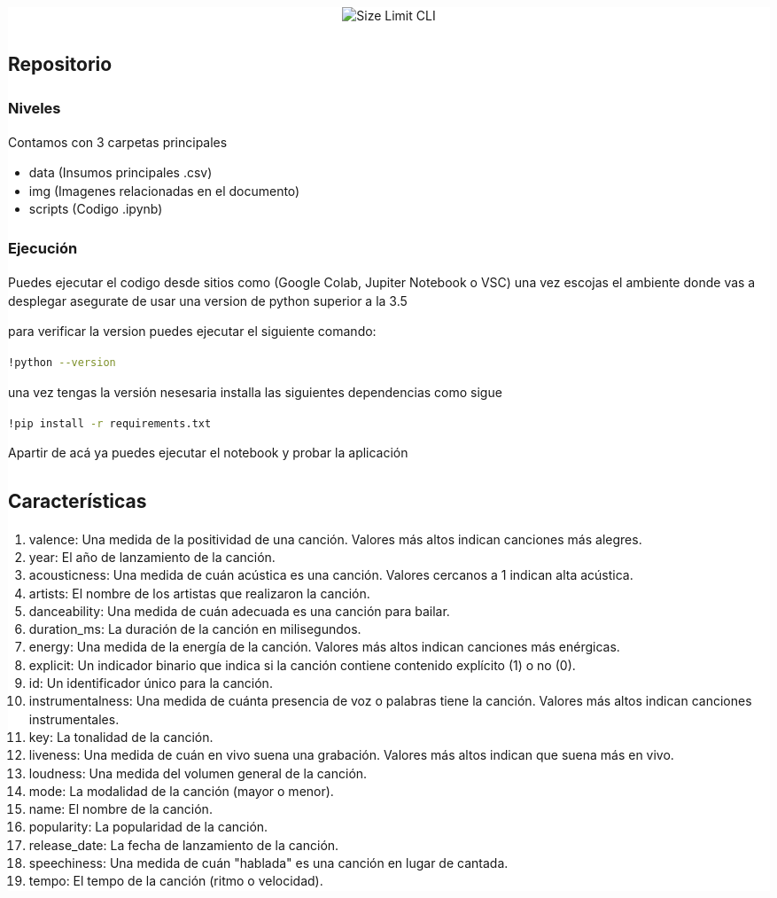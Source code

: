 <p align="center">
  <img src="./img/img2.png" alt="Size Limit CLI" width="738">
</p>

## Repositorio
### Niveles
Contamos con 3 carpetas principales
- data (Insumos principales .csv)
- img (Imagenes relacionadas en el documento)
- scripts (Codigo .ipynb)

### Ejecución
Puedes ejecutar el codigo desde sitios como (Google Colab, Jupiter Notebook o VSC)
una vez escojas el ambiente donde vas a desplegar asegurate de usar una version de python superior a la 3.5

para verificar la version puedes ejecutar el siguiente comando:

```bash
!python --version
```

una vez tengas la versión nesesaria installa las siguientes dependencias como sigue

```bash
!pip install -r requirements.txt
```
Apartir de acá ya puedes ejecutar el notebook y probar la aplicación

## Características
1.	valence: Una medida de la positividad de una canción. Valores más altos indican canciones más alegres.
2.	year: El año de lanzamiento de la canción.
3.	acousticness: Una medida de cuán acústica es una canción. Valores cercanos a 1 indican alta acústica.
4.	artists: El nombre de los artistas que realizaron la canción.
5.	danceability: Una medida de cuán adecuada es una canción para bailar.
6.	duration_ms: La duración de la canción en milisegundos.
7.	energy: Una medida de la energía de la canción. Valores más altos indican canciones más enérgicas.
8.	explicit: Un indicador binario que indica si la canción contiene contenido explícito (1) o no (0).
9.	id: Un identificador único para la canción.
10.	instrumentalness: Una medida de cuánta presencia de voz o palabras tiene la canción. Valores más altos indican canciones instrumentales.
11.	key: La tonalidad de la canción.
12.	liveness: Una medida de cuán en vivo suena una grabación. Valores más altos indican que suena más en vivo.
13.	loudness: Una medida del volumen general de la canción.
14.	mode: La modalidad de la canción (mayor o menor).
15.	name: El nombre de la canción.
16.	popularity: La popularidad de la canción.
17.	release_date: La fecha de lanzamiento de la canción.
18.	speechiness: Una medida de cuán "hablada" es una canción en lugar de cantada.
19.	tempo: El tempo de la canción (ritmo o velocidad).
